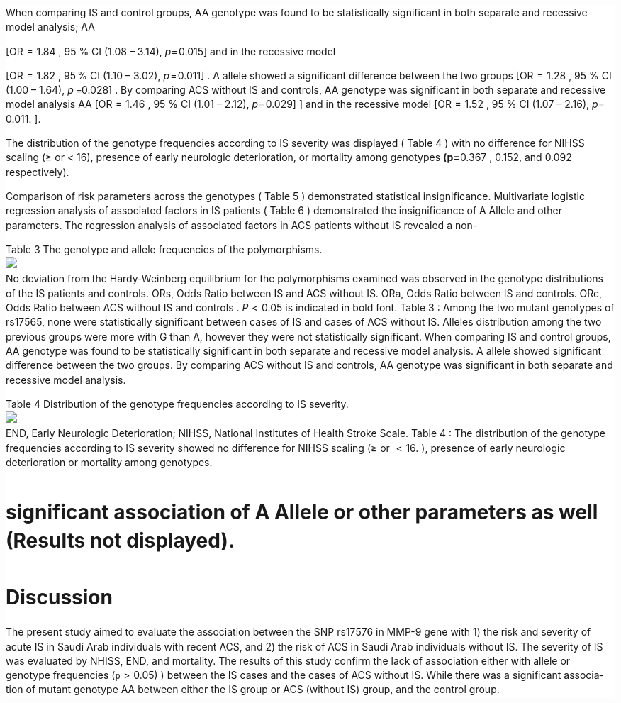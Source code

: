 When comparing IS and control groups, AA genotype was found to be  statistically significant in both separate and recessive model analysis; AA 

  $[\mathrm{OR}{=}1.84$  ,  $95~\%$   CI (1.08 – 3.14),  $p=\!0.015]$   and in the recessive model 

  $[\mathrm{OR}{=}1.82$  ,  $95\,\%$   CI (1.10 – 3.02),  $p\!=\!0.011]$  . A allele showed a significant  difference between the two groups   $[\mathrm{OR}{=}1.28$  ,   $95~\%$   CI (1.00 – 1.64),  $p$   $\mathtt{=}0.028]$  . By comparing ACS without IS and controls, AA genotype was  significant in both separate and recessive model analysis AA   $[\mathrm{OR}{=}1.46$  ,   $95~\%$   CI (1.01 – 2.12),  $p=\!0.029]$  ] and in the recessive model   $[\mathrm{OR}{=}1.52$  ,   $95~\%$   CI (1.07 – 2.16),  $p=\!0.011.$  ].  

The distribution of the genotype frequencies according to IS severity  was displayed ( Table 4 ) with no difference for NIHSS scaling   $(\geq$  or   $<$  16), presence of early neurologic deterioration, or mortality among  genotypes   $\mathbf{(p=}0.367$  , 0.152, and 0.092 respectively).  

Comparison of risk parameters across the genotypes ( Table 5 )  demonstrated statistical insignificance. Multivariate logistic regression  analysis of associated factors in IS patients ( Table 6 ) demonstrated the  insignificance of A Allele and other parameters. The regression analysis  of associated factors in ACS patients without IS revealed a non-  

Table 3  The genotype and allele frequencies of the polymorphisms.    
![](images/01145c3edbd08d8c0aa0e3529a79ddfc7f7b433dd1d3309209b45105c50edf82.jpg)  
No deviation from the Hardy-Weinberg equilibrium for the polymorphisms examined was observed in the genotype distributions of the IS patients and controls.  ORs,  Odds Ratio between IS and ACS without IS.  ORa,  Odds Ratio between IS and controls.  ORc,  Odds Ratio between ACS without IS and controls .   $P<0.05$   is indicated in bold font.  Table 3 : Among the two mutant genotypes of rs17565, none were statistically significant between cases of IS and cases of ACS without IS. Alleles distribution among the  two previous groups were more with G than A, however they were not statistically significant. When comparing IS and control groups, AA genotype was found to be  statistically significant in both separate and recessive model analysis. A allele showed significant difference between the two groups. By comparing ACS without IS and  controls, AA genotype was significant in both separate and recessive model analysis.  

Table 4  Distribution of the genotype frequencies according to IS severity.    
![](images/8572614216dae4a95bf2a832c41d592adafae755899db2d044a6a87fbf7eadf2.jpg)  
END, Early Neurologic Deterioration; NIHSS, National Institutes of Health Stroke Scale.  Table 4 : The distribution of the genotype frequencies according to IS severity showed no difference for NIHSS scaling   $(\geq$  or  $<16.$  ), presence of early neurologic  deterioration or mortality among genotypes.  

# significant association of A Allele or other parameters as well (Results  not displayed).  

# Discussion  

The present study aimed to evaluate the association between the SNP  rs17576 in MMP-9 gene with 1) the risk and severity of acute IS in Saudi  Arab individuals with recent ACS, and 2) the risk of ACS in Saudi Arab  individuals without IS. The severity of IS was evaluated by NHISS, END,  and mortality. The results of this study confirm the lack of association  either with allele or genotype frequencies   $\scriptstyle(\mathtt{p}>0.05)$  ) between the IS cases  and the cases of ACS without IS. While there was a significant associa­ tion of mutant genotype AA between either the IS group or ACS (without  IS) group, and the control group.  
